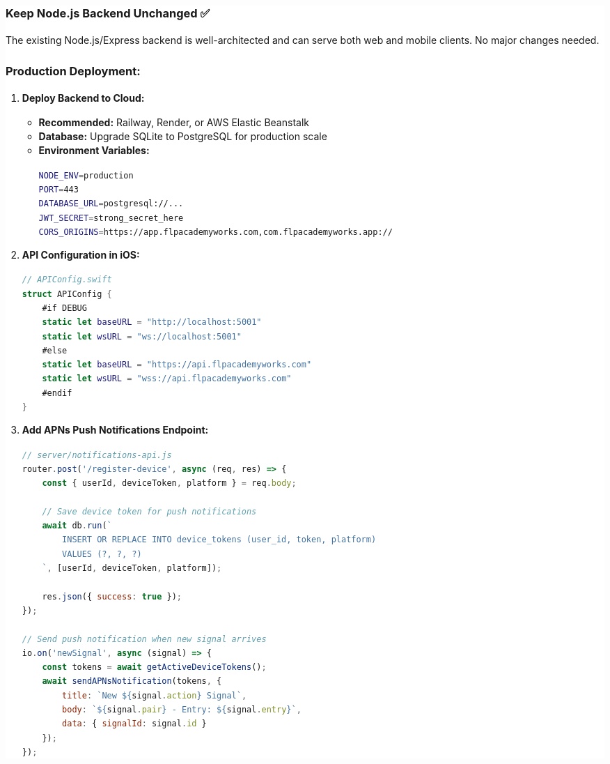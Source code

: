 ### **Keep Node.js Backend Unchanged ✅**

The existing Node.js/Express backend is well-architected and can serve both web and mobile clients. No major changes needed.

### **Production Deployment:**

1. **Deploy Backend to Cloud:**
   - **Recommended:** Railway, Render, or AWS Elastic Beanstalk
   - **Database:** Upgrade SQLite to PostgreSQL for production scale
   - **Environment Variables:**
     ```bash
     NODE_ENV=production
     PORT=443
     DATABASE_URL=postgresql://...
     JWT_SECRET=strong_secret_here
     CORS_ORIGINS=https://app.flpacademyworks.com,com.flpacademyworks.app://
     ```

2. **API Configuration in iOS:**
   ```swift
   // APIConfig.swift
   struct APIConfig {
       #if DEBUG
       static let baseURL = "http://localhost:5001"
       static let wsURL = "ws://localhost:5001"
       #else
       static let baseURL = "https://api.flpacademyworks.com"
       static let wsURL = "wss://api.flpacademyworks.com"
       #endif
   }
   ```

3. **Add APNs Push Notifications Endpoint:**
   ```javascript
   // server/notifications-api.js
   router.post('/register-device', async (req, res) => {
       const { userId, deviceToken, platform } = req.body;

       // Save device token for push notifications
       await db.run(`
           INSERT OR REPLACE INTO device_tokens (user_id, token, platform)
           VALUES (?, ?, ?)
       `, [userId, deviceToken, platform]);

       res.json({ success: true });
   });

   // Send push notification when new signal arrives
   io.on('newSignal', async (signal) => {
       const tokens = await getActiveDeviceTokens();
       await sendAPNsNotification(tokens, {
           title: `New ${signal.action} Signal`,
           body: `${signal.pair} - Entry: ${signal.entry}`,
           data: { signalId: signal.id }
       });
   });
   ```
